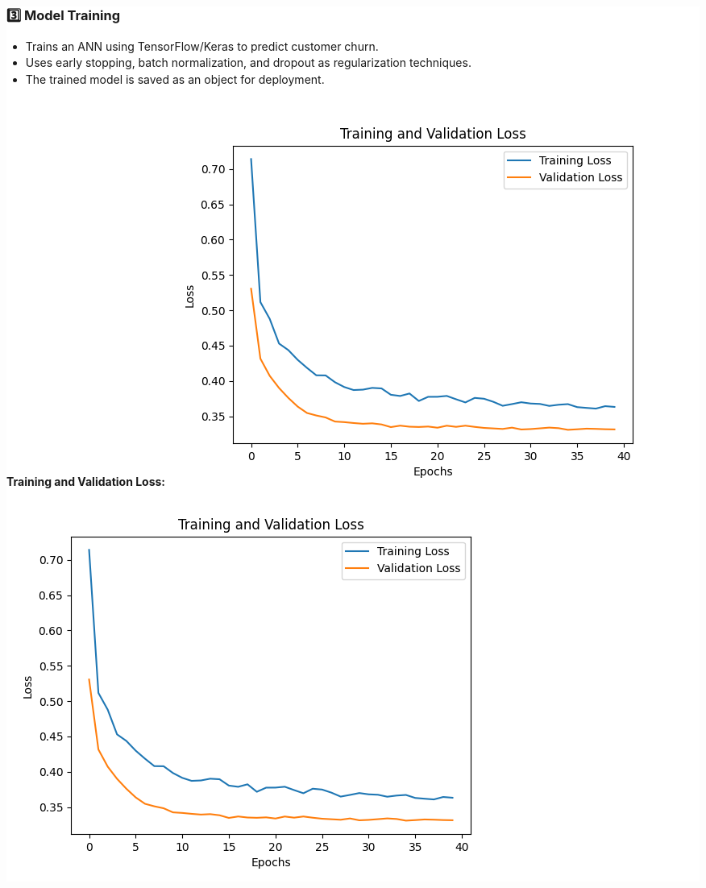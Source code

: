 ### 3️⃣ Model Training
- Trains an ANN using TensorFlow/Keras to predict customer churn.
- Uses early stopping, batch normalization, and dropout as regularization techniques.
- The trained model is saved as an object for deployment.

**Training and Validation Loss:**
![Loss Plot](../img/posts/ann_churn_loss_plot.png)
![Loss Plot](/img/posts/ann_churn_loss_plot.png)
